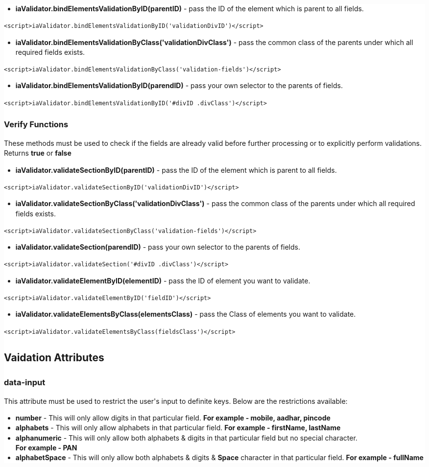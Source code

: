 * **iaValidator.bindElementsValidationByID(parentID)** - pass the ID of the element which is parent to all fields.
```
<script>iaValidator.bindElementsValidationByID('validationDivID')</script>
```
* **iaValidator.bindElementsValidationByClass('validationDivClass')** - pass the common class of the parents under which all required fields exists.
```
<script>iaValidator.bindElementsValidationByClass('validation-fields')</script>
```
* **iaValidator.bindElementsValidationByID(parendID)** - pass your own selector to the parents of fields.
```
<script>iaValidator.bindElementsValidationByID('#divID .divClass')</script>
```

### Verify Functions
These methods must be used to check if the fields are already valid before further processing or to explicitly perform validations. 
Returns **true** or **false**

* **iaValidator.validateSectionByID(parentID)** - pass the ID of the element which is parent to all fields.
```
<script>iaValidator.validateSectionByID('validationDivID')</script>
```
* **iaValidator.validateSectionByClass('validationDivClass')** - pass the common class of the parents under which all required fields exists.
```
<script>iaValidator.validateSectionByClass('validation-fields')</script>
```
* **iaValidator.validateSection(parendID)** - pass your own selector to the parents of fields.
```
<script>iaValidator.validateSection('#divID .divClass')</script>
```
* **iaValidator.validateElementByID(elementID)** - pass the ID of element you want to validate.
```
<script>iaValidator.validateElementByID('fieldID')</script>
```
* **iaValidator.validateElementsByClass(elementsClass)** - pass the Class of elements you want to validate.
```
<script>iaValidator.validateElementsByClass(fieldsClass')</script>
```

## Vaidation Attributes

### data-input
This attribute must be used to restrict the user's input to definite keys. Below are the restrictions available:

* **number** - This will only allow digits in that particular field. **For example - mobile, aadhar, pincode**
* **alphabets** - This will only allow alphabets in that particular field. **For example - firstName, lastName**
* **alphanumeric** - This will only allow both alphabets & digits in that particular field but no special character.  
**For example - PAN**
* **alphabetSpace** - This will only allow both alphabets & digits & **Space** character in that particular field.
**For example - fullName**
